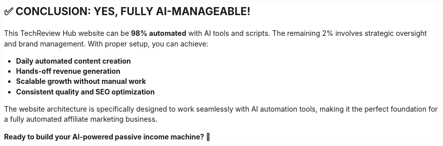 ## ✅ **CONCLUSION: YES, FULLY AI-MANAGEABLE!**

This TechReview Hub website can be **98% automated** with AI tools and scripts. The remaining 2% involves strategic oversight and brand management. With proper setup, you can achieve:

- **Daily automated content creation**
- **Hands-off revenue generation**
- **Scalable growth without manual work**
- **Consistent quality and SEO optimization**

The website architecture is specifically designed to work seamlessly with AI automation tools, making it the perfect foundation for a fully automated affiliate marketing business.

**Ready to build your AI-powered passive income machine? 🚀**